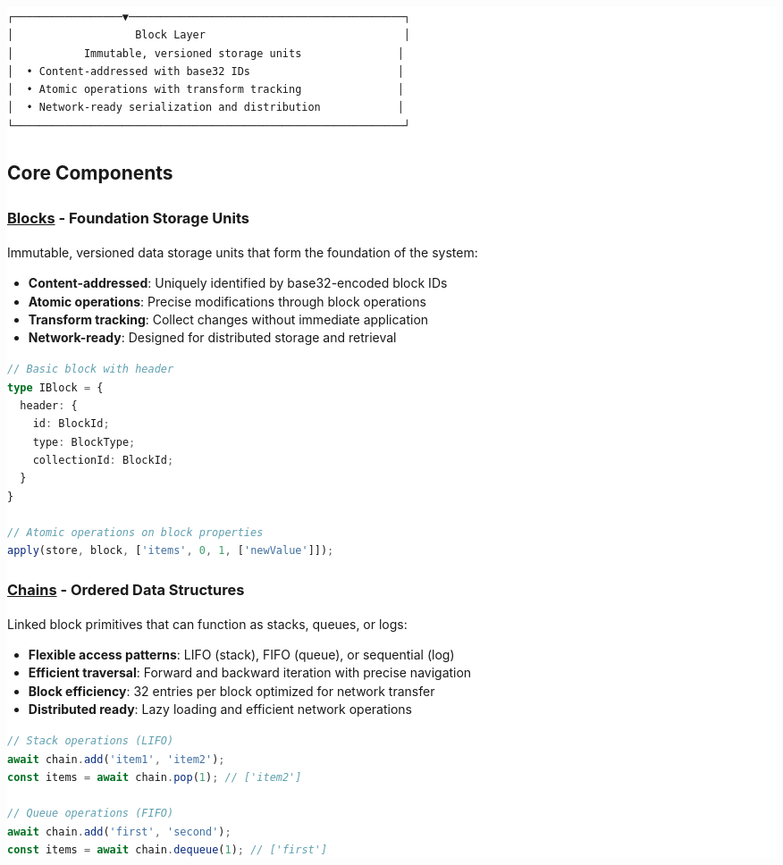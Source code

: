 ```
┌─────────────────▼───────────────────────────────────────────┐
│                   Block Layer                               │
│           Immutable, versioned storage units               │
│  • Content-addressed with base32 IDs                       │
│  • Atomic operations with transform tracking               │
│  • Network-ready serialization and distribution            │
└─────────────────────────────────────────────────────────────┘
```

## Core Components

### [Blocks](docs/blocks.md) - Foundation Storage Units

Immutable, versioned data storage units that form the foundation of the system:

- **Content-addressed**: Uniquely identified by base32-encoded block IDs
- **Atomic operations**: Precise modifications through block operations
- **Transform tracking**: Collect changes without immediate application
- **Network-ready**: Designed for distributed storage and retrieval

```typescript
// Basic block with header
type IBlock = {
  header: {
    id: BlockId;
    type: BlockType;
    collectionId: BlockId;
  }
}

// Atomic operations on block properties
apply(store, block, ['items', 0, 1, ['newValue']]);
```

### [Chains](docs/chains.md) - Ordered Data Structures

Linked block primitives that can function as stacks, queues, or logs:

- **Flexible access patterns**: LIFO (stack), FIFO (queue), or sequential (log)
- **Efficient traversal**: Forward and backward iteration with precise navigation
- **Block efficiency**: 32 entries per block optimized for network transfer
- **Distributed ready**: Lazy loading and efficient network operations

```typescript
// Stack operations (LIFO)
await chain.add('item1', 'item2');
const items = await chain.pop(1); // ['item2']

// Queue operations (FIFO)  
await chain.add('first', 'second');
const items = await chain.dequeue(1); // ['first']
```
